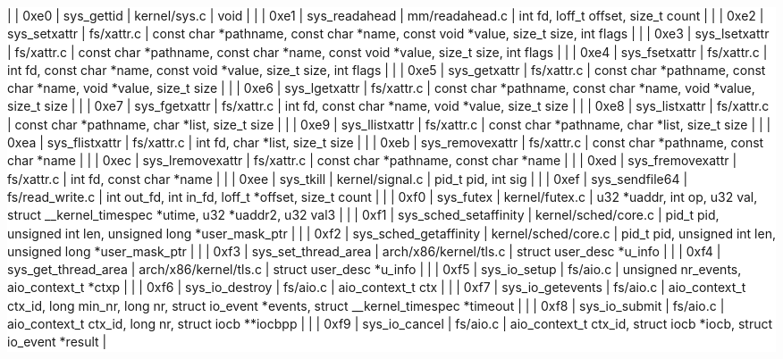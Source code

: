 |   | 0xe0   | sys_gettid                 | kernel/sys.c                       | void                                                                                                                                           |
|   | 0xe1   | sys_readahead              | mm/readahead.c                     | int fd, loff_t offset, size_t count                                                                                                            |
|   | 0xe2   | sys_setxattr               | fs/xattr.c                         | const char \*pathname, const char \*name, const void \*value, size_t size, int flags                                                           |
|   | 0xe3   | sys_lsetxattr              | fs/xattr.c                         | const char \*pathname, const char \*name, const void \*value, size_t size, int flags                                                           |
|   | 0xe4   | sys_fsetxattr              | fs/xattr.c                         | int fd, const char \*name, const void \*value, size_t size, int flags                                                                          |
|   | 0xe5   | sys_getxattr               | fs/xattr.c                         | const char \*pathname, const char \*name, void \*value, size_t size                                                                            |
|   | 0xe6   | sys_lgetxattr              | fs/xattr.c                         | const char \*pathname, const char \*name, void \*value, size_t size                                                                            |
|   | 0xe7   | sys_fgetxattr              | fs/xattr.c                         | int fd, const char \*name, void \*value, size_t size                                                                                           |
|   | 0xe8   | sys_listxattr              | fs/xattr.c                         | const char \*pathname, char \*list, size_t size                                                                                                |
|   | 0xe9   | sys_llistxattr             | fs/xattr.c                         | const char \*pathname, char \*list, size_t size                                                                                                |
|   | 0xea   | sys_flistxattr             | fs/xattr.c                         | int fd, char \*list, size_t size                                                                                                               |
|   | 0xeb   | sys_removexattr            | fs/xattr.c                         | const char \*pathname, const char \*name                                                                                                       |
|   | 0xec   | sys_lremovexattr           | fs/xattr.c                         | const char \*pathname, const char \*name                                                                                                       |
|   | 0xed   | sys_fremovexattr           | fs/xattr.c                         | int fd, const char \*name                                                                                                                      |
|   | 0xee   | sys_tkill                  | kernel/signal.c                    | pid_t pid, int sig                                                                                                                             |
|   | 0xef   | sys_sendfile64             | fs/read_write.c                    | int out_fd, int in_fd, loff_t \*offset, size_t count                                                                                           |
|   | 0xf0   | sys_futex                  | kernel/futex.c                     | u32 \*uaddr, int op, u32 val, struct \_\_kernel_timespec \*utime, u32 \*uaddr2, u32 val3                                                       |
|   | 0xf1   | sys_sched_setaffinity      | kernel/sched/core.c                | pid_t pid, unsigned int len, unsigned long \*user_mask_ptr                                                                                     |
|   | 0xf2   | sys_sched_getaffinity      | kernel/sched/core.c                | pid_t pid, unsigned int len, unsigned long \*user_mask_ptr                                                                                     |
|   | 0xf3   | sys_set_thread_area        | arch/x86/kernel/tls.c              | struct user_desc \*u_info                                                                                                                      |
|   | 0xf4   | sys_get_thread_area        | arch/x86/kernel/tls.c              | struct user_desc \*u_info                                                                                                                      |
|   | 0xf5   | sys_io_setup               | fs/aio.c                           | unsigned nr_events, aio_context_t \*ctxp                                                                                                       |
|   | 0xf6   | sys_io_destroy             | fs/aio.c                           | aio_context_t ctx                                                                                                                              |
|   | 0xf7   | sys_io_getevents           | fs/aio.c                           | aio_context_t ctx_id, long min_nr, long nr, struct io_event \*events, struct \_\_kernel_timespec \*timeout                                     |
|   | 0xf8   | sys_io_submit              | fs/aio.c                           | aio_context_t ctx_id, long nr, struct iocb \*\*iocbpp                                                                                          |
|   | 0xf9   | sys_io_cancel              | fs/aio.c                           | aio_context_t ctx_id, struct iocb \*iocb, struct io_event \*result                                                                             |